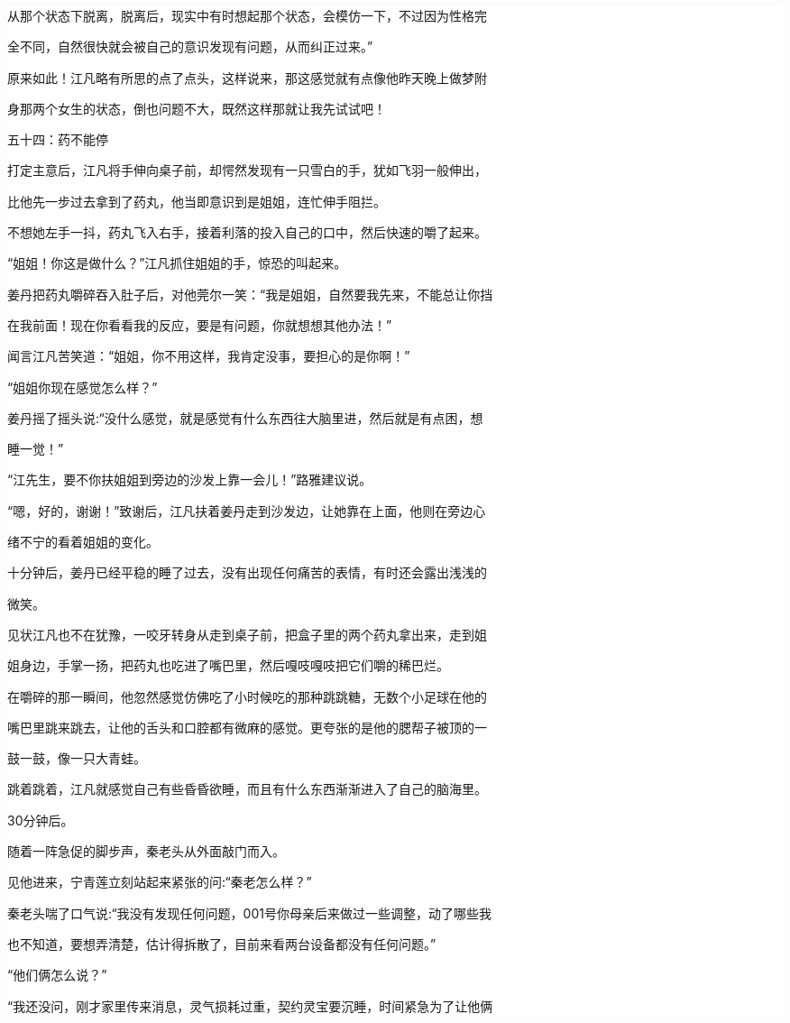 从那个状态下脱离，脱离后，现实中有时想起那个状态，会模仿一下，不过因为性格完

全不同，自然很快就会被自己的意识发现有问题，从而纠正过来。”

原来如此！江凡略有所思的点了点头，这样说来，那这感觉就有点像他昨天晚上做梦附

身那两个女生的状态，倒也问题不大，既然这样那就让我先试试吧！

五十四：药不能停

打定主意后，江凡将手伸向桌子前，却愕然发现有一只雪白的手，犹如飞羽一般伸出，

比他先一步过去拿到了药丸，他当即意识到是姐姐，连忙伸手阻拦。

不想她左手一抖，药丸飞入右手，接着利落的投入自己的口中，然后快速的嚼了起来。

“姐姐！你这是做什么？”江凡抓住姐姐的手，惊恐的叫起来。

姜丹把药丸嚼碎吞入肚子后，对他莞尔一笑：“我是姐姐，自然要我先来，不能总让你挡

在我前面！现在你看看我的反应，要是有问题，你就想想其他办法！”

闻言江凡苦笑道：“姐姐，你不用这样，我肯定没事，要担心的是你啊！”

“姐姐你现在感觉怎么样？”

姜丹摇了摇头说:“没什么感觉，就是感觉有什么东西往大脑里进，然后就是有点困，想

睡一觉！”

“江先生，要不你扶姐姐到旁边的沙发上靠一会儿！”路雅建议说。

“嗯，好的，谢谢！”致谢后，江凡扶着姜丹走到沙发边，让她靠在上面，他则在旁边心

绪不宁的看着姐姐的变化。

十分钟后，姜丹已经平稳的睡了过去，没有出现任何痛苦的表情，有时还会露出浅浅的

微笑。

见状江凡也不在犹豫，一咬牙转身从走到桌子前，把盒子里的两个药丸拿出来，走到姐

姐身边，手掌一扬，把药丸也吃进了嘴巴里，然后嘎吱嘎吱把它们嚼的稀巴烂。

在嚼碎的那一瞬间，他忽然感觉仿佛吃了小时候吃的那种跳跳糖，无数个小足球在他的

嘴巴里跳来跳去，让他的舌头和口腔都有微麻的感觉。更夸张的是他的腮帮子被顶的一

鼓一鼓，像一只大青蛙。

跳着跳着，江凡就感觉自己有些昏昏欲睡，而且有什么东西渐渐进入了自己的脑海里。

30分钟后。

随着一阵急促的脚步声，秦老头从外面敲门而入。

见他进来，宁青莲立刻站起来紧张的问:“秦老怎么样？”

秦老头喘了口气说:“我没有发现任何问题，001号你母亲后来做过一些调整，动了哪些我

也不知道，要想弄清楚，估计得拆散了，目前来看两台设备都没有任何问题。”

“他们俩怎么说？”

“我还没问，刚才家里传来消息，灵气损耗过重，契约灵宝要沉睡，时间紧急为了让他俩
